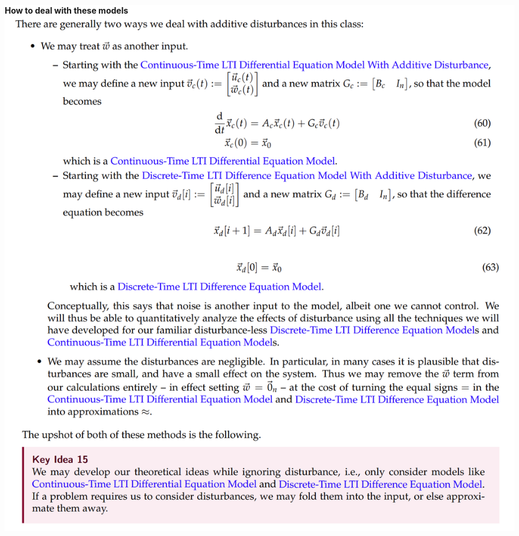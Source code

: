 **How to deal with these models**![image.png](./Discretization_System_ID.assets/20230722_0934335189.png)![image.png](./Discretization_System_ID.assets/20230722_0934331413.png)